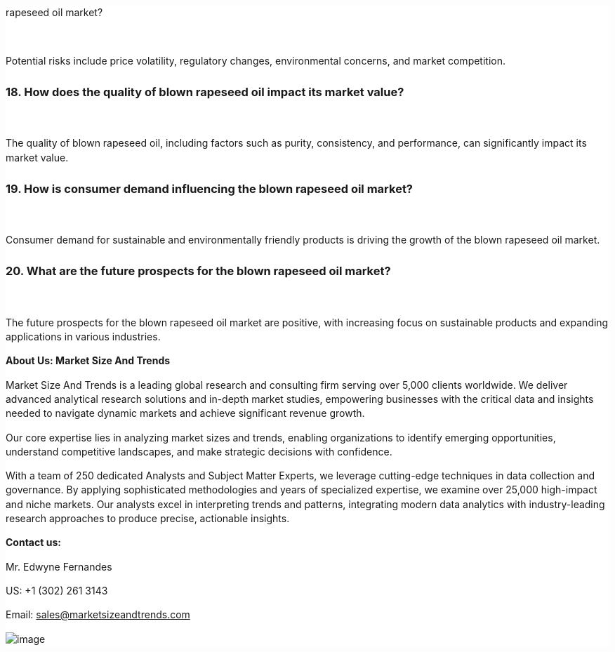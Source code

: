 rapeseed oil market?</h3><p>&nbsp;</p><p>Potential risks include price volatility, regulatory changes, environmental concerns, and market competition.</p><h3>18. How does the quality of blown rapeseed oil impact its market value?</h3><p>&nbsp;</p><p>The quality of blown rapeseed oil, including factors such as purity, consistency, and performance, can significantly impact its market value.</p><h3>19. How is consumer demand influencing the blown rapeseed oil market?</h3><p>&nbsp;</p><p>Consumer demand for sustainable and environmentally friendly products is driving the growth of the blown rapeseed oil market.</p><h3>20. What are the future prospects for the blown rapeseed oil market?</h3><p>&nbsp;</p><p>The future prospects for the blown rapeseed oil market are positive, with increasing focus on sustainable products and expanding applications in various industries.</p></body></html></p><p><strong>About Us:&nbsp;Market Size And Trends</strong></p><p>Market Size And Trends&nbsp;is a leading global research and consulting firm serving over 5,000 clients worldwide. We deliver advanced analytical research solutions and in-depth market studies, empowering businesses with the critical data and insights needed to navigate dynamic markets and achieve significant revenue growth.</p><p>Our core expertise lies in analyzing market sizes and trends, enabling organizations to identify emerging opportunities, understand competitive landscapes, and make strategic decisions with confidence.</p><p>With a team of 250 dedicated Analysts and Subject Matter Experts, we leverage cutting-edge techniques in data collection and governance. By applying sophisticated methodologies and years of specialized expertise, we examine over 25,000 high-impact and niche markets. Our analysts excel in interpreting trends and patterns, integrating modern data analytics with industry-leading research approaches to produce precise, actionable insights.</p><p><strong>Contact us:</strong></p><p>Mr. Edwyne Fernandes</p><p>US: +1 (302) 261 3143</p><p>Email: <a href="mailto:sales@marketsizeandtrends.com">sales@marketsizeandtrends.com</a>&nbsp;</p>
![image](https://github.com/user-attachments/assets/2fd0338d-a9bc-43d0-a825-88b7b29234df)
